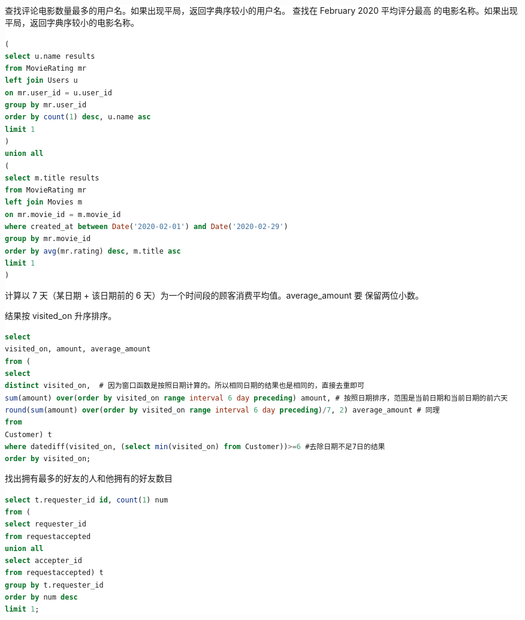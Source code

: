 查找评论电影数量最多的用户名。如果出现平局，返回字典序较小的用户名。
查找在 February 2020 平均评分最高 的电影名称。如果出现平局，返回字典序较小的电影名称。

```sql
(
select u.name results
from MovieRating mr
left join Users u
on mr.user_id = u.user_id
group by mr.user_id
order by count(1) desc, u.name asc
limit 1
)
union all
(
select m.title results
from MovieRating mr
left join Movies m
on mr.movie_id = m.movie_id
where created_at between Date('2020-02-01') and Date('2020-02-29')
group by mr.movie_id
order by avg(mr.rating) desc, m.title asc
limit 1
)
```

计算以 7 天（某日期 + 该日期前的 6 天）为一个时间段的顾客消费平均值。average_amount 要 保留两位小数。

结果按 visited_on 升序排序。

```sql
select
visited_on, amount, average_amount
from (
select
distinct visited_on,  # 因为窗口函数是按照日期计算的。所以相同日期的结果也是相同的，直接去重即可
sum(amount) over(order by visited_on range interval 6 day preceding) amount, # 按照日期排序，范围是当前日期和当前日期的前六天
round(sum(amount) over(order by visited_on range interval 6 day preceding)/7, 2) average_amount # 同理
from
Customer) t
where datediff(visited_on, (select min(visited_on) from Customer))>=6 #去除日期不足7日的结果
order by visited_on;
```

找出拥有最多的好友的人和他拥有的好友数目

```sql
select t.requester_id id, count(1) num
from (
select requester_id
from requestaccepted
union all
select accepter_id
from requestaccepted) t
group by t.requester_id
order by num desc
limit 1;
```
